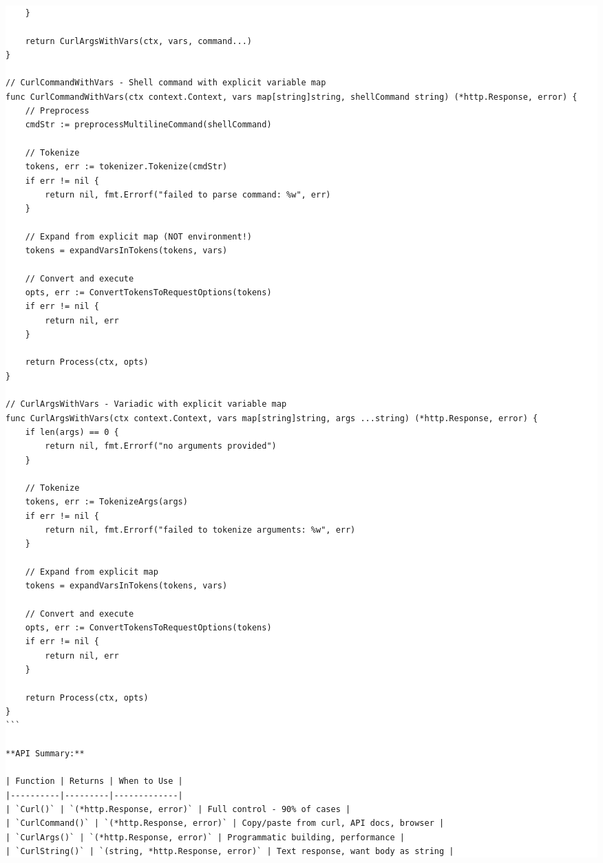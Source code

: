 ````
    }

    return CurlArgsWithVars(ctx, vars, command...)
}

// CurlCommandWithVars - Shell command with explicit variable map
func CurlCommandWithVars(ctx context.Context, vars map[string]string, shellCommand string) (*http.Response, error) {
    // Preprocess
    cmdStr := preprocessMultilineCommand(shellCommand)

    // Tokenize
    tokens, err := tokenizer.Tokenize(cmdStr)
    if err != nil {
        return nil, fmt.Errorf("failed to parse command: %w", err)
    }

    // Expand from explicit map (NOT environment!)
    tokens = expandVarsInTokens(tokens, vars)

    // Convert and execute
    opts, err := ConvertTokensToRequestOptions(tokens)
    if err != nil {
        return nil, err
    }

    return Process(ctx, opts)
}

// CurlArgsWithVars - Variadic with explicit variable map
func CurlArgsWithVars(ctx context.Context, vars map[string]string, args ...string) (*http.Response, error) {
    if len(args) == 0 {
        return nil, fmt.Errorf("no arguments provided")
    }

    // Tokenize
    tokens, err := TokenizeArgs(args)
    if err != nil {
        return nil, fmt.Errorf("failed to tokenize arguments: %w", err)
    }

    // Expand from explicit map
    tokens = expandVarsInTokens(tokens, vars)

    // Convert and execute
    opts, err := ConvertTokensToRequestOptions(tokens)
    if err != nil {
        return nil, err
    }

    return Process(ctx, opts)
}
```

**API Summary:**

| Function | Returns | When to Use |
|----------|---------|-------------|
| `Curl()` | `(*http.Response, error)` | Full control - 90% of cases |
| `CurlCommand()` | `(*http.Response, error)` | Copy/paste from curl, API docs, browser |
| `CurlArgs()` | `(*http.Response, error)` | Programmatic building, performance |
| `CurlString()` | `(string, *http.Response, error)` | Text response, want body as string |
````